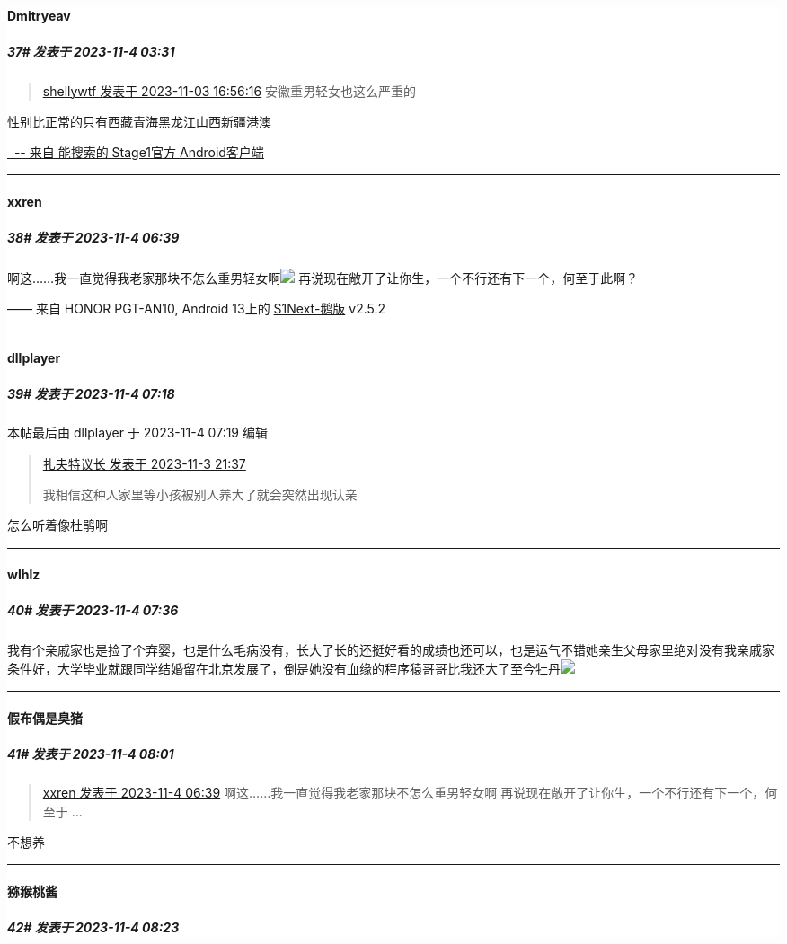 ####  Dmitryeav  
##### 37#       发表于 2023-11-4 03:31

<blockquote><a href="httphttps://bbs.saraba1st.com/2b/forum.php?mod=redirect&amp;goto=findpost&amp;pid=62927357&amp;ptid=2159314" target="_blank">shellywtf 发表于 2023-11-03 16:56:16</a>
安徽重男轻女也这么严重的</blockquote>性别比正常的只有西藏青海黑龙江山西新疆港澳

[  -- 来自 能搜索的 Stage1官方 Android客户端](https://www.coolapk.com/apk/140634)

*****

####  xxren  
##### 38#       发表于 2023-11-4 06:39

啊这……我一直觉得我老家那块不怎么重男轻女啊<img src="https://static.saraba1st.com/image/smiley/face2017/001.png" referrerpolicy="no-referrer">
再说现在敞开了让你生，一个不行还有下一个，何至于此啊？

—— 来自 HONOR PGT-AN10, Android 13上的 [S1Next-鹅版](https://github.com/ykrank/S1-Next/releases) v2.5.2

*****

####  dllplayer  
##### 39#       发表于 2023-11-4 07:18

 本帖最后由 dllplayer 于 2023-11-4 07:19 编辑 
<blockquote><a href="httphttps://bbs.saraba1st.com/2b/forum.php?mod=redirect&amp;goto=findpost&amp;pid=62930433&amp;ptid=2159314" target="_blank">扎夫特议长 发表于 2023-11-3 21:37</a>

我相信这种人家里等小孩被别人养大了就会突然出现认亲</blockquote>
怎么听着像杜鹃啊

*****

####  wlhlz  
##### 40#       发表于 2023-11-4 07:36

我有个亲戚家也是捡了个弃婴，也是什么毛病没有，长大了长的还挺好看的成绩也还可以，也是运气不错她亲生父母家里绝对没有我亲戚家条件好，大学毕业就跟同学结婚留在北京发展了，倒是她没有血缘的程序猿哥哥比我还大了至今牡丹<img src="https://static.saraba1st.com/image/smiley/face2017/009.gif" referrerpolicy="no-referrer">

*****

####  假布偶是臭猪  
##### 41#       发表于 2023-11-4 08:01

<blockquote><a href="httphttps://bbs.saraba1st.com/2b/forum.php?mod=redirect&amp;goto=findpost&amp;pid=62932784&amp;ptid=2159314" target="_blank">xxren 发表于 2023-11-4 06:39</a>
 啊这……我一直觉得我老家那块不怎么重男轻女啊 再说现在敞开了让你生，一个不行还有下一个，何至于 ...</blockquote>
不想养

*****

####  猕猴桃酱  
##### 42#       发表于 2023-11-4 08:23
